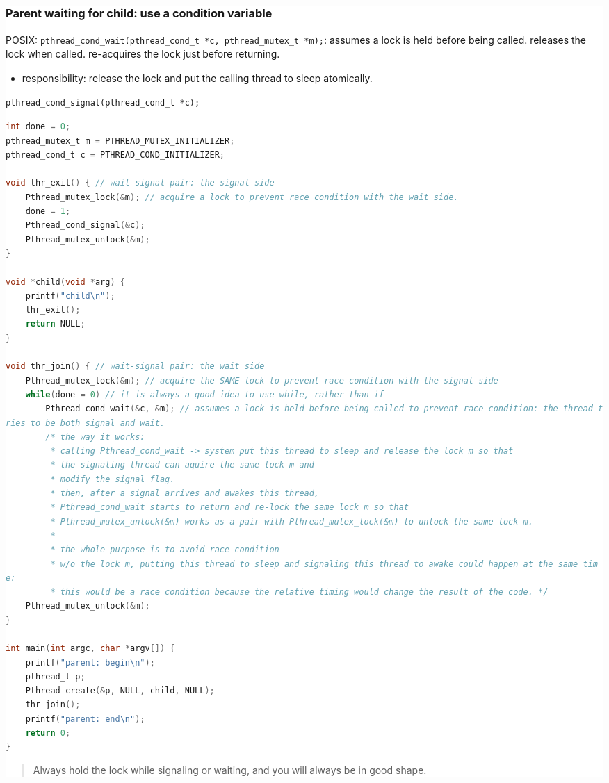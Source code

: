 ### Parent waiting for child: use a condition variable
POSIX: 
`pthread_cond_wait(pthread_cond_t *c, pthread_mutex_t *m);`: assumes a lock is held before being called. releases the lock when called. re-acquires the lock just before returning.
* responsibility: release the lock and put the calling thread to sleep atomically.

`pthread_cond_signal(pthread_cond_t *c);`

```c
int done = 0;
pthread_mutex_t m = PTHREAD_MUTEX_INITIALIZER;
pthread_cond_t c = PTHREAD_COND_INITIALIZER;

void thr_exit() { // wait-signal pair: the signal side
    Pthread_mutex_lock(&m); // acquire a lock to prevent race condition with the wait side.
    done = 1;                
    Pthread_cond_signal(&c); 
    Pthread_mutex_unlock(&m);
}

void *child(void *arg) {
    printf("child\n");
    thr_exit();
    return NULL;
}

void thr_join() { // wait-signal pair: the wait side
    Pthread_mutex_lock(&m); // acquire the SAME lock to prevent race condition with the signal side
    while(done = 0) // it is always a good idea to use while, rather than if
        Pthread_cond_wait(&c, &m); // assumes a lock is held before being called to prevent race condition: the thread tries to be both signal and wait.
        /* the way it works:
         * calling Pthread_cond_wait -> system put this thread to sleep and release the lock m so that
         * the signaling thread can aquire the same lock m and 
         * modify the signal flag. 
         * then, after a signal arrives and awakes this thread,
         * Pthread_cond_wait starts to return and re-lock the same lock m so that 
         * Pthread_mutex_unlock(&m) works as a pair with Pthread_mutex_lock(&m) to unlock the same lock m.
         *
         * the whole purpose is to avoid race condition 
         * w/o the lock m, putting this thread to sleep and signaling this thread to awake could happen at the same time: 
         * this would be a race condition because the relative timing would change the result of the code. */
    Pthread_mutex_unlock(&m);
}

int main(int argc, char *argv[]) {
    printf("parent: begin\n");
    pthread_t p;
    Pthread_create(&p, NULL, child, NULL);
    thr_join();
    printf("parent: end\n");
    return 0;
}
```
> Always hold the lock while signaling or waiting, and you will always be in good shape.
